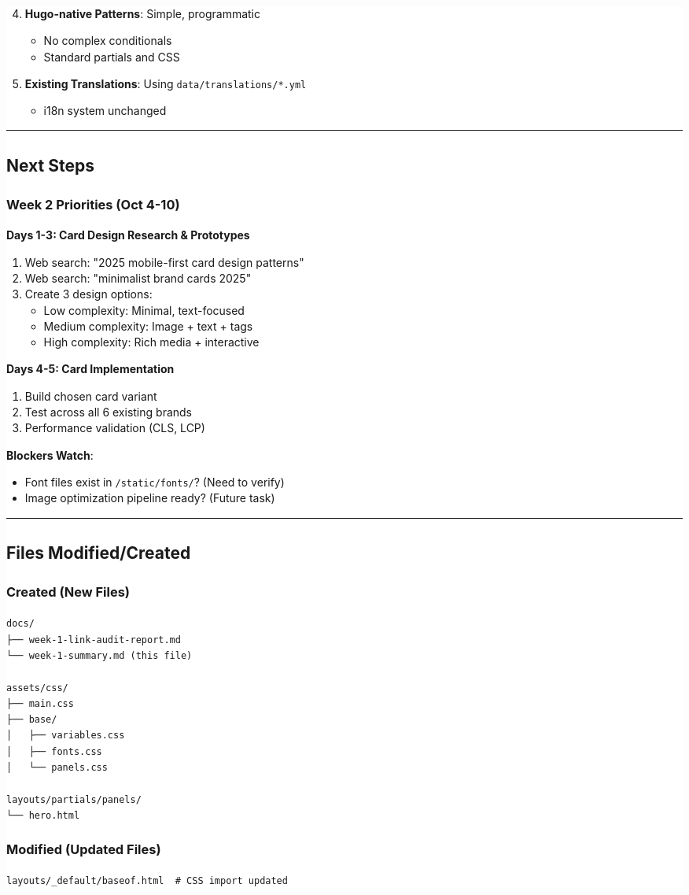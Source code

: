 4. **Hugo-native Patterns**: Simple, programmatic
   - No complex conditionals
   - Standard partials and CSS

5. **Existing Translations**: Using `data/translations/*.yml`
   - i18n system unchanged

---

## Next Steps

### Week 2 Priorities (Oct 4-10)

**Days 1-3: Card Design Research & Prototypes**
1. Web search: "2025 mobile-first card design patterns"
2. Web search: "minimalist brand cards 2025"
3. Create 3 design options:
   - Low complexity: Minimal, text-focused
   - Medium complexity: Image + text + tags
   - High complexity: Rich media + interactive

**Days 4-5: Card Implementation**
1. Build chosen card variant
2. Test across all 6 existing brands
3. Performance validation (CLS, LCP)

**Blockers Watch**:
- Font files exist in `/static/fonts/`? (Need to verify)
- Image optimization pipeline ready? (Future task)

---

## Files Modified/Created

### Created (New Files)
```
docs/
├── week-1-link-audit-report.md
└── week-1-summary.md (this file)

assets/css/
├── main.css
├── base/
│   ├── variables.css
│   ├── fonts.css
│   └── panels.css

layouts/partials/panels/
└── hero.html
```

### Modified (Updated Files)
```
layouts/_default/baseof.html  # CSS import updated
```
